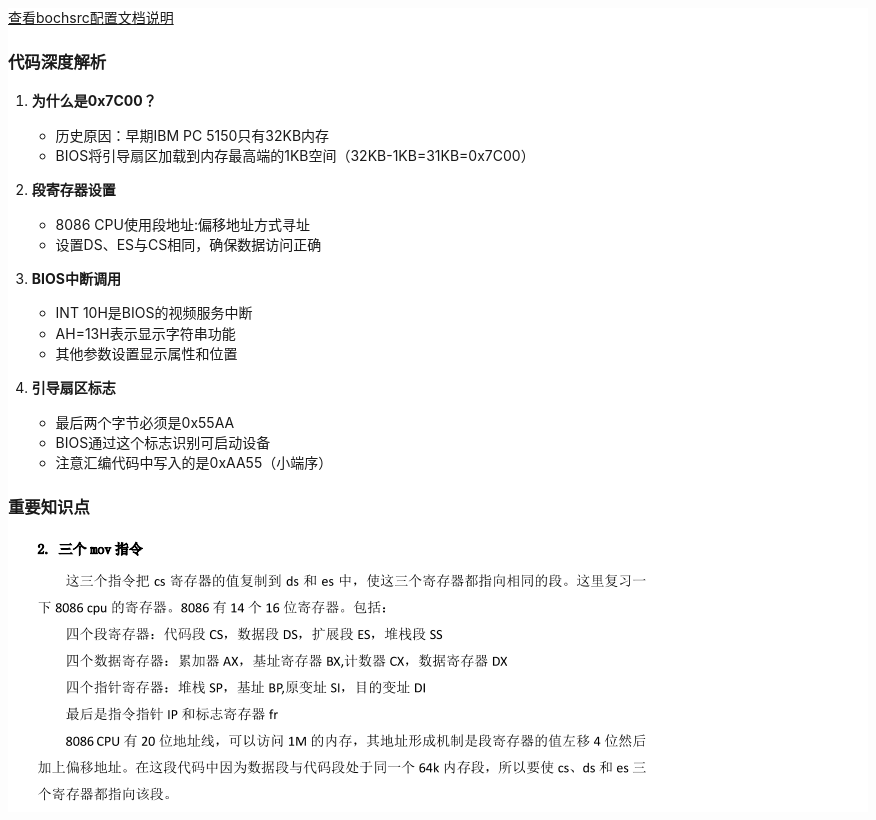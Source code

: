 [查看bochsrc配置文档说明](bochsrc.md)


### 代码深度解析
1. **为什么是0x7C00？**
   - 历史原因：早期IBM PC 5150只有32KB内存
   - BIOS将引导扇区加载到内存最高端的1KB空间（32KB-1KB=31KB=0x7C00）

2. **段寄存器设置**
   - 8086 CPU使用段地址:偏移地址方式寻址
   - 设置DS、ES与CS相同，确保数据访问正确

3. **BIOS中断调用**
   - INT 10H是BIOS的视频服务中断
   - AH=13H表示显示字符串功能
   - 其他参数设置显示属性和位置

4. **引导扇区标志**
   - 最后两个字节必须是0x55AA
   - BIOS通过这个标志识别可启动设备
   - 注意汇编代码中写入的是0xAA55（小端序）


### 重要知识点
![alt text](image.png)
